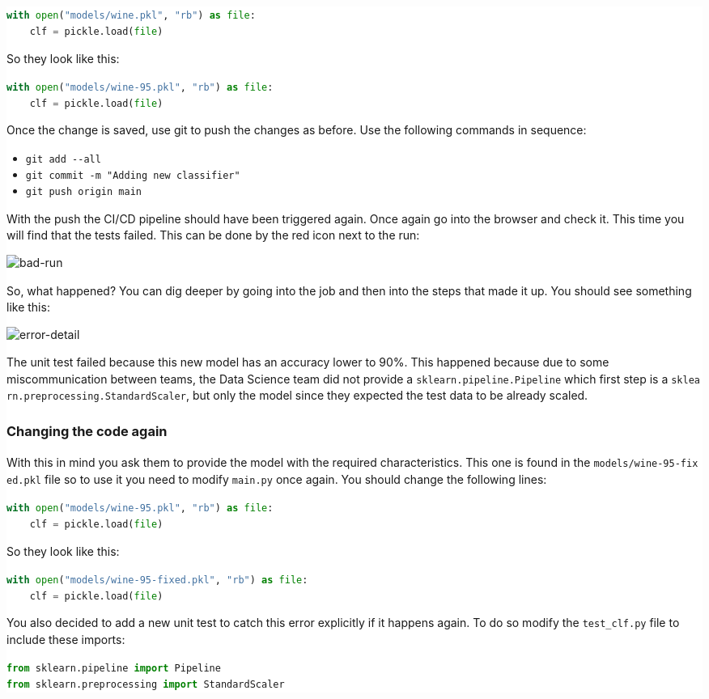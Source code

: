 ```python
with open("models/wine.pkl", "rb") as file:
    clf = pickle.load(file)
```

So they look like this:

```python
with open("models/wine-95.pkl", "rb") as file:
    clf = pickle.load(file)
```

Once the change is saved, use git to push the changes as before. Use the following commands in sequence:

- `git add --all`
- `git commit -m "Adding new classifier"`
- `git push origin main`

With the push the CI/CD pipeline should have been triggered again. Once again go into the browser and check it. This time you will find that the tests failed. This can be done by the red icon next to the run:

![bad-run](../../assets/bad-run.png)

So, what happened?
You can dig deeper by going into the job and then into the steps that made it up. You should see something like this:

![error-detail](../../assets/error-detail.png)

The unit test failed because this new model has an accuracy lower to 90%. This happened because due to some miscommunication between teams, the Data Science team did not provide a `sklearn.pipeline.Pipeline` which first step is a `sklearn.preprocessing.StandardScaler`, but only the model since they expected the test data to be already scaled.

### Changing the code again

With this in mind you ask them to provide the model with the required characteristics. This one  is found in the `models/wine-95-fixed.pkl` file so to use it  you need to modify `main.py` once again. You should change the following lines:

```python
with open("models/wine-95.pkl", "rb") as file:
    clf = pickle.load(file)
```

So they look like this:

```python
with open("models/wine-95-fixed.pkl", "rb") as file:
    clf = pickle.load(file)
```

You also decided to add a new unit test to catch this error explicitly if it happens again. To do so modify the `test_clf.py` file to include these imports:

```python
from sklearn.pipeline import Pipeline
from sklearn.preprocessing import StandardScaler
```
